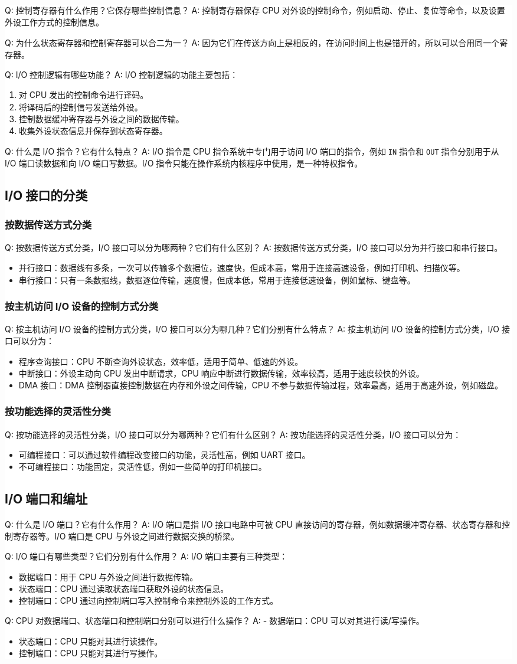 Q: 控制寄存器有什么作用？它保存哪些控制信息？
A: 控制寄存器保存 CPU 对外设的控制命令，例如启动、停止、复位等命令，以及设置外设工作方式的控制信息。

Q: 为什么状态寄存器和控制寄存器可以合二为一？
A: 因为它们在传送方向上是相反的，在访问时间上也是错开的，所以可以合用同一个寄存器。

Q: I/O 控制逻辑有哪些功能？
A: I/O 控制逻辑的功能主要包括：
1. 对 CPU 发出的控制命令进行译码。
2. 将译码后的控制信号发送给外设。
3. 控制数据缓冲寄存器与外设之间的数据传输。
4. 收集外设状态信息并保存到状态寄存器。

Q: 什么是 I/O 指令？它有什么特点？
A: I/O 指令是 CPU 指令系统中专门用于访问 I/O 端口的指令，例如 `IN` 指令和 `OUT` 指令分别用于从 I/O 端口读数据和向 I/O 端口写数据。I/O 指令只能在操作系统内核程序中使用，是一种特权指令。

## I/O 接口的分类

### 按数据传送方式分类

Q: 按数据传送方式分类，I/O 接口可以分为哪两种？它们有什么区别？
A: 按数据传送方式分类，I/O 接口可以分为并行接口和串行接口。
- 并行接口：数据线有多条，一次可以传输多个数据位，速度快，但成本高，常用于连接高速设备，例如打印机、扫描仪等。
- 串行接口：只有一条数据线，数据逐位传输，速度慢，但成本低，常用于连接低速设备，例如鼠标、键盘等。

### 按主机访问 I/O 设备的控制方式分类

Q: 按主机访问 I/O 设备的控制方式分类，I/O 接口可以分为哪几种？它们分别有什么特点？
A: 按主机访问 I/O 设备的控制方式分类，I/O 接口可以分为：
- 程序查询接口：CPU 不断查询外设状态，效率低，适用于简单、低速的外设。
- 中断接口：外设主动向 CPU 发出中断请求，CPU 响应中断进行数据传输，效率较高，适用于速度较快的外设。
- DMA 接口：DMA 控制器直接控制数据在内存和外设之间传输，CPU 不参与数据传输过程，效率最高，适用于高速外设，例如磁盘。

### 按功能选择的灵活性分类

Q: 按功能选择的灵活性分类，I/O 接口可以分为哪两种？它们有什么区别？
A: 按功能选择的灵活性分类，I/O 接口可以分为：
- 可编程接口：可以通过软件编程改变接口的功能，灵活性高，例如 UART 接口。
- 不可编程接口：功能固定，灵活性低，例如一些简单的打印机接口。

## I/O 端口和编址

Q: 什么是 I/O 端口？它有什么作用？
A: I/O 端口是指 I/O 接口电路中可被 CPU 直接访问的寄存器，例如数据缓冲寄存器、状态寄存器和控制寄存器等。I/O 端口是 CPU 与外设之间进行数据交换的桥梁。

Q: I/O 端口有哪些类型？它们分别有什么作用？
A: I/O 端口主要有三种类型：
- 数据端口：用于 CPU 与外设之间进行数据传输。
- 状态端口：CPU 通过读取状态端口获取外设的状态信息。
- 控制端口：CPU 通过向控制端口写入控制命令来控制外设的工作方式。

Q: CPU 对数据端口、状态端口和控制端口分别可以进行什么操作？
A: - 数据端口：CPU 可以对其进行读/写操作。
- 状态端口：CPU 只能对其进行读操作。
- 控制端口：CPU 只能对其进行写操作。
